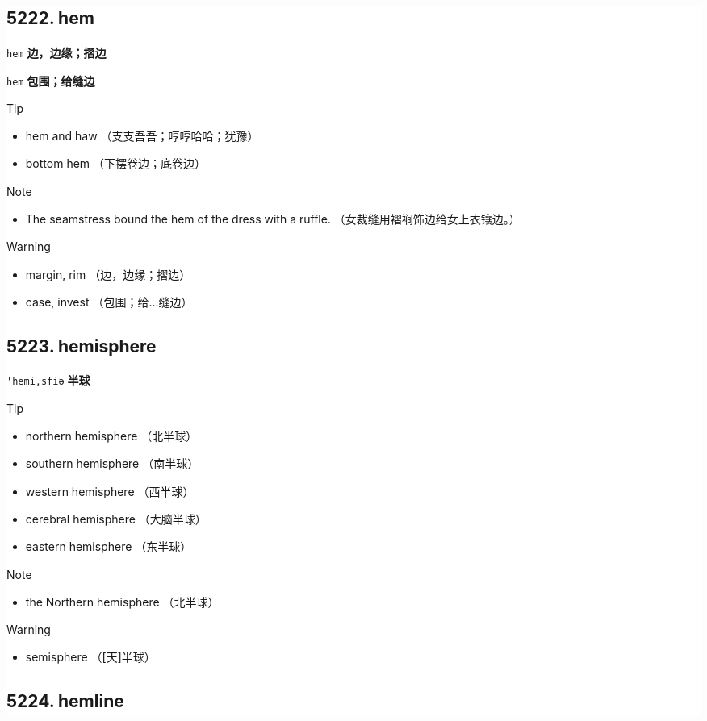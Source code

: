 ## 5222. hem

`hem`  **边，边缘；摺边**

`hem`  **包围；给缝边**

> [!TIP]
>
> - hem and haw （支支吾吾；哼哼哈哈；犹豫）
>
> - bottom hem （下摆卷边；底卷边）
>

> [!NOTE]
>
> - The seamstress bound the hem of the dress with a ruffle. （女裁缝用褶裥饰边给女上衣镶边。）
>

> [!WARNING]
>
> - margin, rim （边，边缘；摺边）
>
> - case, invest （包围；给...缝边）
>

## 5223. hemisphere

`'hemi,sfiə`  **半球**

> [!TIP]
>
> - northern hemisphere （北半球）
>
> - southern hemisphere （南半球）
>
> - western hemisphere （西半球）
>
> - cerebral hemisphere （大脑半球）
>
> - eastern hemisphere （东半球）
>

> [!NOTE]
>
> - the Northern hemisphere （北半球）
>

> [!WARNING]
>
> - semisphere （[天]半球）
>

## 5224. hemline
